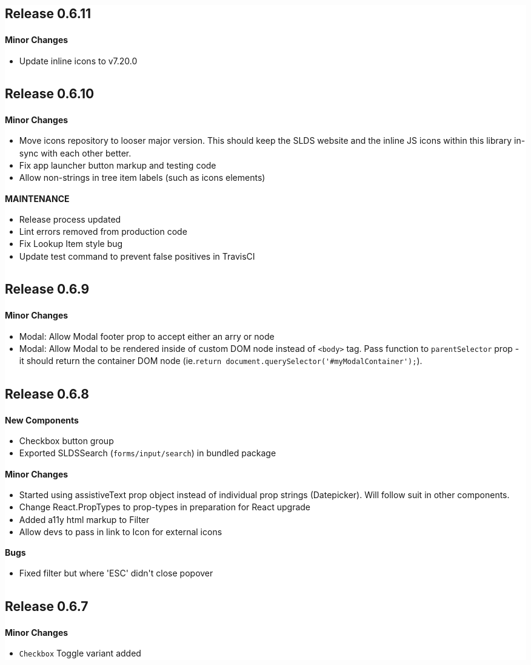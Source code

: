## Release 0.6.11

**Minor Changes**

- Update inline icons to v7.20.0

## Release 0.6.10

**Minor Changes**

- Move icons repository to looser major version. This should keep the SLDS website and the inline JS icons within this library in-sync with each other better.
- Fix app launcher button markup and testing code
- Allow non-strings in tree item labels (such as icons elements)

**MAINTENANCE**

- Release process updated
- Lint errors removed from production code
- Fix Lookup Item style bug
- Update test command to prevent false positives in TravisCI

## Release 0.6.9

**Minor Changes**

- Modal: Allow Modal footer prop to accept either an arry or node
- Modal: Allow Modal to be rendered inside of custom DOM node instead of `<body>` tag. Pass function to `parentSelector` prop - it should return the container DOM node (ie.`return document.querySelector('#myModalContainer');`).

## Release 0.6.8

**New Components**

- Checkbox button group
- Exported SLDSSearch (`forms/input/search`) in bundled package

**Minor Changes**

- Started using assistiveText prop object instead of individual prop strings (Datepicker). Will follow suit in other components.
- Change React.PropTypes to prop-types in preparation for React upgrade
- Added a11y html markup to Filter
- Allow devs to pass in link to Icon for external icons

**Bugs**

- Fixed filter but where 'ESC' didn't close popover

## Release 0.6.7

**Minor Changes**

- `Checkbox` Toggle variant added
